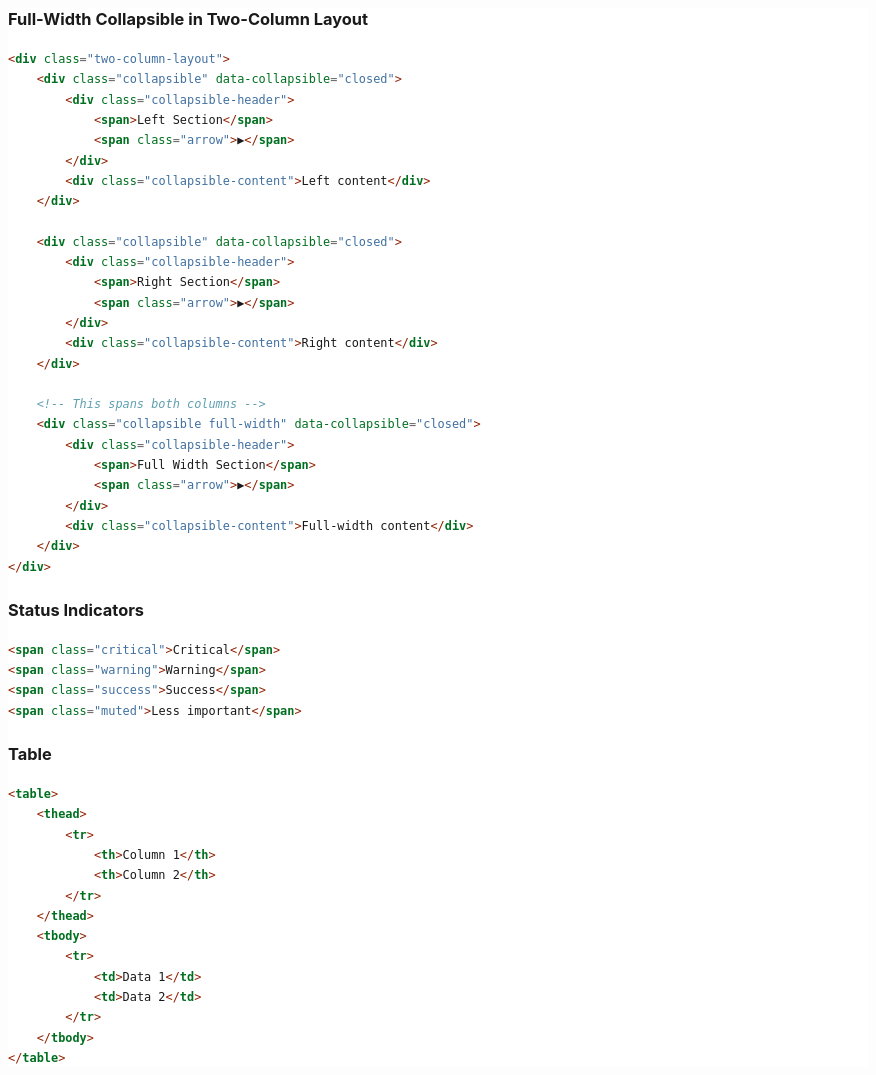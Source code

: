 ### Full-Width Collapsible in Two-Column Layout
```html
<div class="two-column-layout">
    <div class="collapsible" data-collapsible="closed">
        <div class="collapsible-header">
            <span>Left Section</span>
            <span class="arrow">▶</span>
        </div>
        <div class="collapsible-content">Left content</div>
    </div>

    <div class="collapsible" data-collapsible="closed">
        <div class="collapsible-header">
            <span>Right Section</span>
            <span class="arrow">▶</span>
        </div>
        <div class="collapsible-content">Right content</div>
    </div>

    <!-- This spans both columns -->
    <div class="collapsible full-width" data-collapsible="closed">
        <div class="collapsible-header">
            <span>Full Width Section</span>
            <span class="arrow">▶</span>
        </div>
        <div class="collapsible-content">Full-width content</div>
    </div>
</div>
```

### Status Indicators
```html
<span class="critical">Critical</span>
<span class="warning">Warning</span>
<span class="success">Success</span>
<span class="muted">Less important</span>
```

### Table
```html
<table>
    <thead>
        <tr>
            <th>Column 1</th>
            <th>Column 2</th>
        </tr>
    </thead>
    <tbody>
        <tr>
            <td>Data 1</td>
            <td>Data 2</td>
        </tr>
    </tbody>
</table>
```
